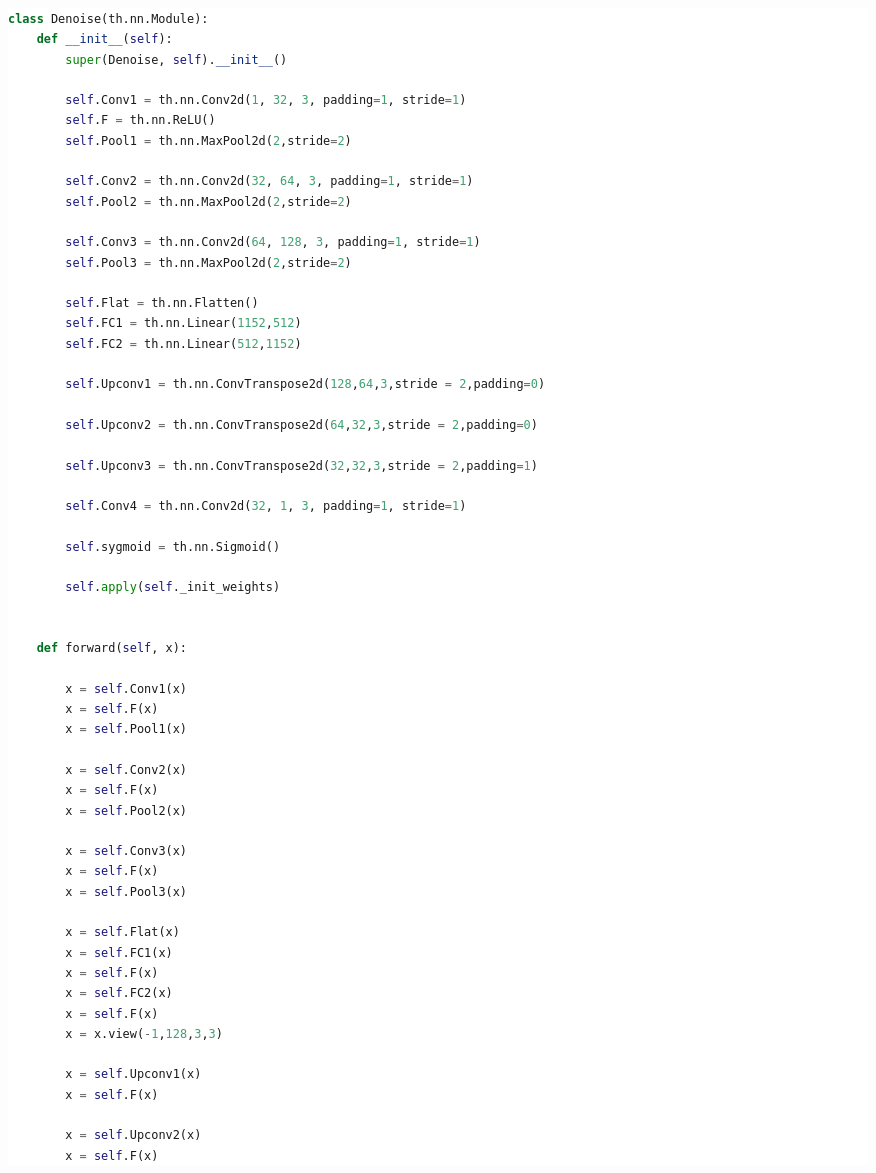 


```python

```


```python
class Denoise(th.nn.Module):
    def __init__(self):
        super(Denoise, self).__init__()
        
        self.Conv1 = th.nn.Conv2d(1, 32, 3, padding=1, stride=1)
        self.F = th.nn.ReLU()
        self.Pool1 = th.nn.MaxPool2d(2,stride=2)
        
        self.Conv2 = th.nn.Conv2d(32, 64, 3, padding=1, stride=1)
        self.Pool2 = th.nn.MaxPool2d(2,stride=2)
        
        self.Conv3 = th.nn.Conv2d(64, 128, 3, padding=1, stride=1)
        self.Pool3 = th.nn.MaxPool2d(2,stride=2)
        
        self.Flat = th.nn.Flatten()
        self.FC1 = th.nn.Linear(1152,512)
        self.FC2 = th.nn.Linear(512,1152)
        
        self.Upconv1 = th.nn.ConvTranspose2d(128,64,3,stride = 2,padding=0)    
    
        self.Upconv2 = th.nn.ConvTranspose2d(64,32,3,stride = 2,padding=0)
        
        self.Upconv3 = th.nn.ConvTranspose2d(32,32,3,stride = 2,padding=1)
        
        self.Conv4 = th.nn.Conv2d(32, 1, 3, padding=1, stride=1)
        
        self.sygmoid = th.nn.Sigmoid()
        
        self.apply(self._init_weights)
        
        
    def forward(self, x):
        
        x = self.Conv1(x)
        x = self.F(x)
        x = self.Pool1(x)
        
        x = self.Conv2(x)
        x = self.F(x)
        x = self.Pool2(x)
        
        x = self.Conv3(x)
        x = self.F(x)
        x = self.Pool3(x)
            
        x = self.Flat(x)
        x = self.FC1(x)
        x = self.F(x)
        x = self.FC2(x)
        x = self.F(x)
        x = x.view(-1,128,3,3)
        
        x = self.Upconv1(x)
        x = self.F(x)
    
        x = self.Upconv2(x)
        x = self.F(x)
```